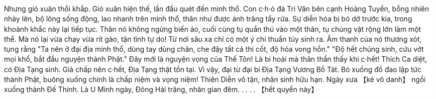 Nhưng gió xuân thổi khắp.
Gió xuân hiện thế, lần đầu quét đến minh thổ.
Con c·h·ó đá Tri Văn bên cạnh Hoàng Tuyền, bỗng nhiên nhảy lên, bộ lông sống động, lao nhanh trên minh thổ, thân như được ánh trăng tẩy rửa.
Sự diễn hóa bị bỏ dở trước kia, trong khoảnh khắc này lại tiếp tục.
Thân nó không ngừng biến ảo, cuối cùng tụ quần thú vào một thân, tụ chúng vật rộng lớn làm một thể.
Mà nó lại vừa chạy vừa rít gào, tận tình tự do! Từ nơi sâu xa chỉ có một ý chí thuần túy sinh ra.
Âm thanh của nó thương xót, tụng rằng "Ta nên ở đại địa minh thổ, dùng tay dùng chân, che đậy tất cả thi cốt, độ hóa vong hồn."
"Độ hết chúng sinh, cứu vớt mọi khổ, bắt đầu nguyện thành Phật."
Đây mới là nguyện vọng của Thế Tôn! Là bi hoài mà thân thần thấy khi c·hết! Thích Ca diệt, có Địa Tạng sinh.
Giả chấp nên c·hết, Địa Tạng thật tồn tại.
Vì vậy, đại từ đại bi Địa Tạng Vương Bồ Tát.
Bỏ xuống đồ đao lập tức thành Phật, buông xuống chính là chấp niệm và vọng niệm!
Thiên Diễn vô tận, nhân sinh hữu hạn.
Ngày xưa 【kẻ vô danh】 ngồi xuống thành Đế Thính.
Là U Minh ngày, Đông Hải trăng, nhân gian đêm.
. . . .
【hết quyển này】